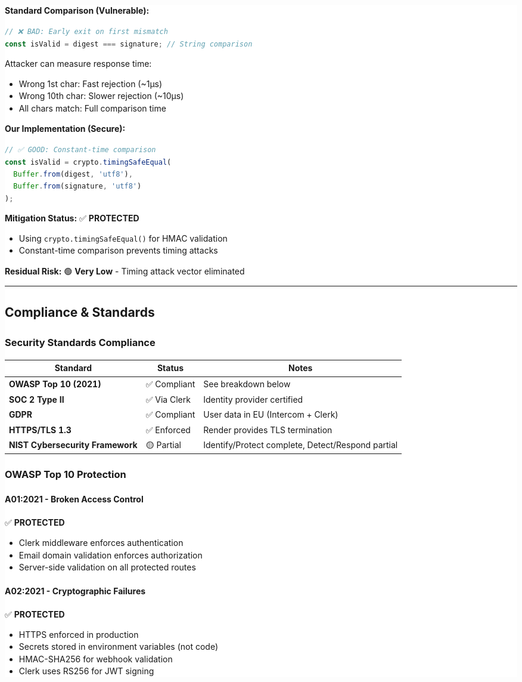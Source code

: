 **Standard Comparison (Vulnerable):**
```typescript
// ❌ BAD: Early exit on first mismatch
const isValid = digest === signature; // String comparison
```

Attacker can measure response time:
- Wrong 1st char: Fast rejection (~1μs)
- Wrong 10th char: Slower rejection (~10μs)
- All chars match: Full comparison time

**Our Implementation (Secure):**
```typescript
// ✅ GOOD: Constant-time comparison
const isValid = crypto.timingSafeEqual(
  Buffer.from(digest, 'utf8'),
  Buffer.from(signature, 'utf8')
);
```

**Mitigation Status:** ✅ **PROTECTED**
- Using `crypto.timingSafeEqual()` for HMAC validation
- Constant-time comparison prevents timing attacks

**Residual Risk:** 🟢 **Very Low** - Timing attack vector eliminated

---

## Compliance & Standards

### Security Standards Compliance

| Standard | Status | Notes |
|----------|--------|-------|
| **OWASP Top 10 (2021)** | ✅ Compliant | See breakdown below |
| **SOC 2 Type II** | ✅ Via Clerk | Identity provider certified |
| **GDPR** | ✅ Compliant | User data in EU (Intercom + Clerk) |
| **HTTPS/TLS 1.3** | ✅ Enforced | Render provides TLS termination |
| **NIST Cybersecurity Framework** | 🟡 Partial | Identify/Protect complete, Detect/Respond partial |

### OWASP Top 10 Protection

#### A01:2021 - Broken Access Control
✅ **PROTECTED**
- Clerk middleware enforces authentication
- Email domain validation enforces authorization
- Server-side validation on all protected routes

#### A02:2021 - Cryptographic Failures
✅ **PROTECTED**
- HTTPS enforced in production
- Secrets stored in environment variables (not code)
- HMAC-SHA256 for webhook validation
- Clerk uses RS256 for JWT signing
